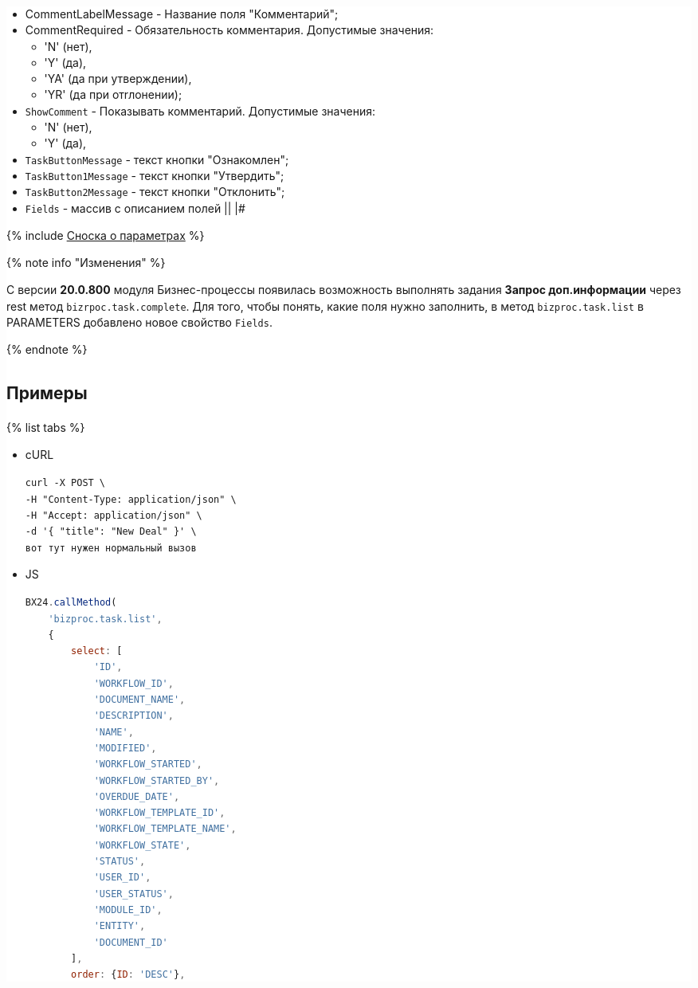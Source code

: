 - CommentLabelMessage - Название поля "Комментарий";
- CommentRequired - Обязательность комментария. Допустимые значения:
  - 'N' (нет),
  - 'Y' (да),
  - 'YA' (да при утверждении),
  - 'YR' (да при отrлонении);
- `ShowComment` - Показывать комментарий. Допустимые значения:
  - 'N' (нет),
  - 'Y' (да),
- `TaskButtonMessage` - текст кнопки "Ознакомлен";
- `TaskButton1Message` - текст кнопки "Утвердить";
- `TaskButton2Message` - текст кнопки "Отклонить";
- `Fields` - массив с описанием полей ||
|#

{% include [Сноска о параметрах](../../../_includes/required.md) %}

{% note info "Изменения" %}

С версии **20.0.800** модуля Бизнес-процессы появилась возможность выполнять задания **Запрос доп.информации** через rest метод `bizrpoc.task.complete`. Для того, чтобы понять, какие поля нужно заполнить, в метод `bizproc.task.list` в PARAMETERS добавлено новое свойство `Fields`.

{% endnote %}

## Примеры

{% list tabs %}

- cURL

    ```http
    curl -X POST \
    -H "Content-Type: application/json" \
    -H "Accept: application/json" \
    -d '{ "title": "New Deal" }' \
    вот тут нужен нормальный вызов
    ```

- JS

    ```js
    BX24.callMethod(
        'bizproc.task.list',
        {
            select: [
                'ID',
                'WORKFLOW_ID',
                'DOCUMENT_NAME',
                'DESCRIPTION',
                'NAME',
                'MODIFIED',
                'WORKFLOW_STARTED',
                'WORKFLOW_STARTED_BY',
                'OVERDUE_DATE',
                'WORKFLOW_TEMPLATE_ID',
                'WORKFLOW_TEMPLATE_NAME',
                'WORKFLOW_STATE',
                'STATUS',
                'USER_ID',
                'USER_STATUS',
                'MODULE_ID',
                'ENTITY',
                'DOCUMENT_ID'
            ],
            order: {ID: 'DESC'},